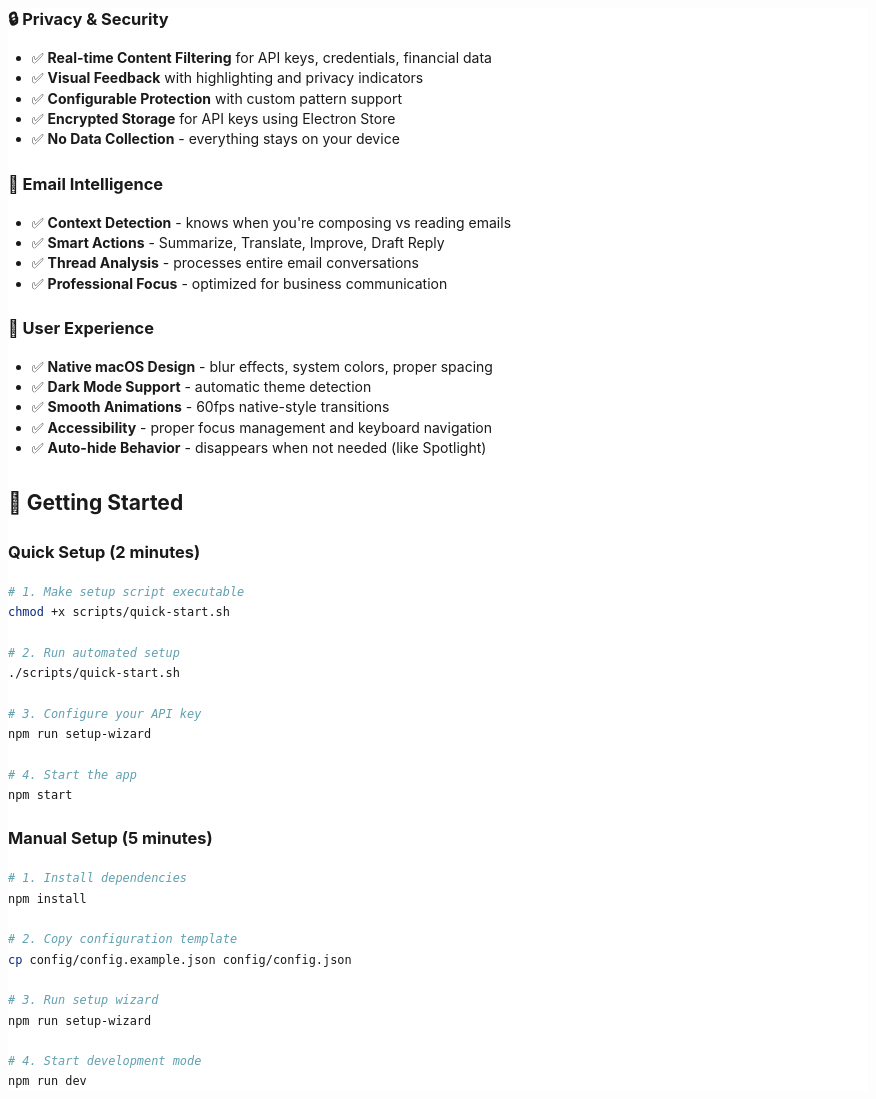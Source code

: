 ### 🔒 Privacy & Security
- ✅ **Real-time Content Filtering** for API keys, credentials, financial data
- ✅ **Visual Feedback** with highlighting and privacy indicators
- ✅ **Configurable Protection** with custom pattern support
- ✅ **Encrypted Storage** for API keys using Electron Store
- ✅ **No Data Collection** - everything stays on your device

### 📧 Email Intelligence
- ✅ **Context Detection** - knows when you're composing vs reading emails
- ✅ **Smart Actions** - Summarize, Translate, Improve, Draft Reply
- ✅ **Thread Analysis** - processes entire email conversations
- ✅ **Professional Focus** - optimized for business communication

### 🎨 User Experience
- ✅ **Native macOS Design** - blur effects, system colors, proper spacing
- ✅ **Dark Mode Support** - automatic theme detection
- ✅ **Smooth Animations** - 60fps native-style transitions
- ✅ **Accessibility** - proper focus management and keyboard navigation
- ✅ **Auto-hide Behavior** - disappears when not needed (like Spotlight)

## 🚀 Getting Started

### Quick Setup (2 minutes)
```bash
# 1. Make setup script executable
chmod +x scripts/quick-start.sh

# 2. Run automated setup
./scripts/quick-start.sh

# 3. Configure your API key
npm run setup-wizard

# 4. Start the app
npm start
```

### Manual Setup (5 minutes)
```bash
# 1. Install dependencies
npm install

# 2. Copy configuration template
cp config/config.example.json config/config.json

# 3. Run setup wizard
npm run setup-wizard

# 4. Start development mode
npm run dev
```
